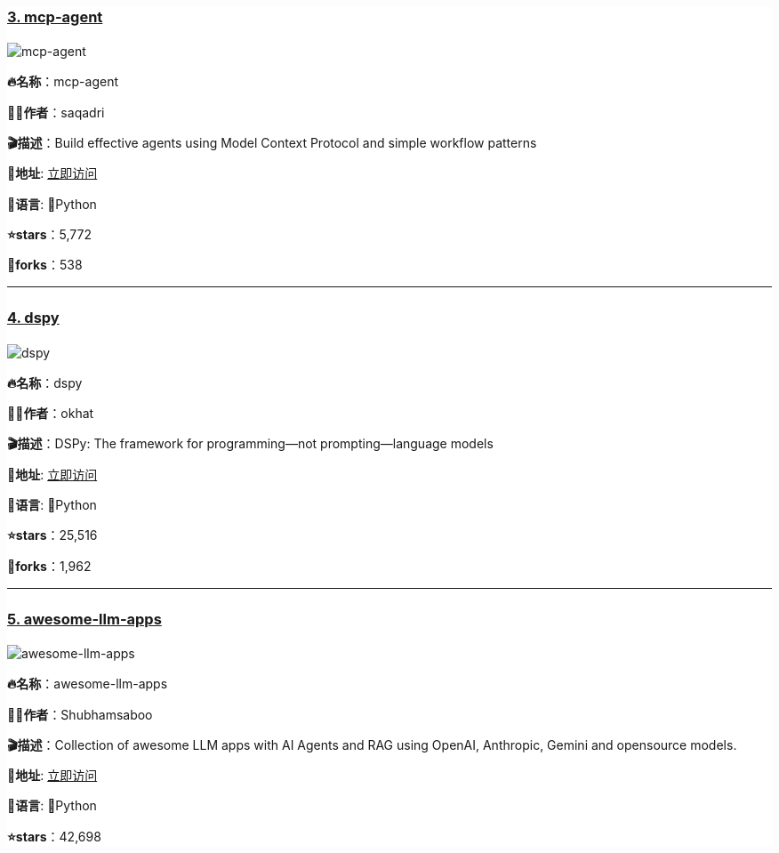 
### [3. mcp-agent](https://github.com//lastmile-ai/mcp-agent) 

![mcp-agent](https://s0.wp.com/mshots/v1/https://github.com//lastmile-ai/mcp-agent?w=600&h=450) 

**🔥名称**：mcp-agent 

**🧑‍💻作者**：saqadri 

**🎬描述**：Build effective agents using Model Context Protocol and simple workflow patterns 

**🔗地址**: [立即访问](https://github.com//lastmile-ai/mcp-agent) 

**👀语言**: 🔺Python 

**⭐stars**：5,772 

**📍forks**：538 

--- 

### [4. dspy](https://github.com//stanfordnlp/dspy) 

![dspy](https://s0.wp.com/mshots/v1/https://github.com//stanfordnlp/dspy?w=600&h=450) 

**🔥名称**：dspy 

**🧑‍💻作者**：okhat 

**🎬描述**：DSPy: The framework for programming—not prompting—language models 

**🔗地址**: [立即访问](https://github.com//stanfordnlp/dspy) 

**👀语言**: 🔺Python 

**⭐stars**：25,516 

**📍forks**：1,962 

--- 

### [5. awesome-llm-apps](https://github.com//Shubhamsaboo/awesome-llm-apps) 

![awesome-llm-apps](https://s0.wp.com/mshots/v1/https://github.com//Shubhamsaboo/awesome-llm-apps?w=600&h=450) 

**🔥名称**：awesome-llm-apps 

**🧑‍💻作者**：Shubhamsaboo 

**🎬描述**：Collection of awesome LLM apps with AI Agents and RAG using OpenAI, Anthropic, Gemini and opensource models. 

**🔗地址**: [立即访问](https://github.com//Shubhamsaboo/awesome-llm-apps) 

**👀语言**: 🔺Python 

**⭐stars**：42,698 
